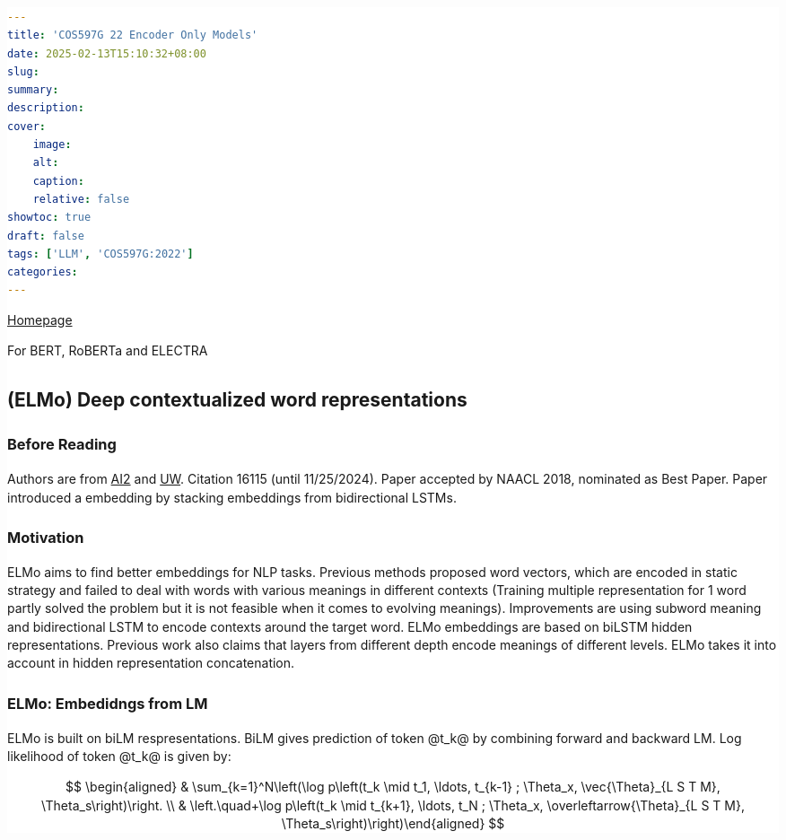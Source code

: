 ```yaml
---
title: 'COS597G 22 Encoder Only Models'
date: 2025-02-13T15:10:32+08:00
slug:
summary:
description:
cover:
    image:
    alt:
    caption:
    relative: false
showtoc: true
draft: false
tags: ['LLM', 'COS597G:2022']
categories:
---
```


[Homepage](https://www.cs.princeton.edu/courses/archive/fall22/cos597G/)

For BERT, RoBERTa and ELECTRA


## (ELMo) Deep contextualized word representations

### Before Reading
Authors are from [AI2](https://allenai.org/) and [UW](https://www.cs.washington.edu/). Citation 16115 (until 11/25/2024). Paper accepted by NAACL 2018, nominated as Best Paper. Paper introduced a embedding by stacking embeddings from bidirectional LSTMs.


### Motivation
ELMo aims to find better embeddings for NLP tasks. Previous methods proposed word vectors, which are encoded in static strategy and failed to deal with words with various meanings in different contexts (Training multiple representation for 1 word partly solved the problem but it is not feasible when it comes to evolving meanings). Improvements are using subword meaning and bidirectional LSTM to encode contexts around the target word. ELMo embeddings are based on biLSTM hidden representations. Previous work also claims that layers from different depth encode meanings of different levels. ELMo takes it into account in hidden representation concatenation. 



### ELMo: Embedidngs from LM
ELMo is built on biLM respresentations. BiLM gives prediction of token @t_k@ by combining forward and backward LM. Log likelihood of token @t_k@ is given by:

$$
    \begin{aligned} & \sum_{k=1}^N\left(\log p\left(t_k \mid t_1, \ldots, t_{k-1} ; \Theta_x, \vec{\Theta}_{L S T M}, \Theta_s\right)\right. \\ & \left.\quad+\log p\left(t_k \mid t_{k+1}, \ldots, t_N ; \Theta_x, \overleftarrow{\Theta}_{L S T M}, \Theta_s\right)\right)\end{aligned}
$$
